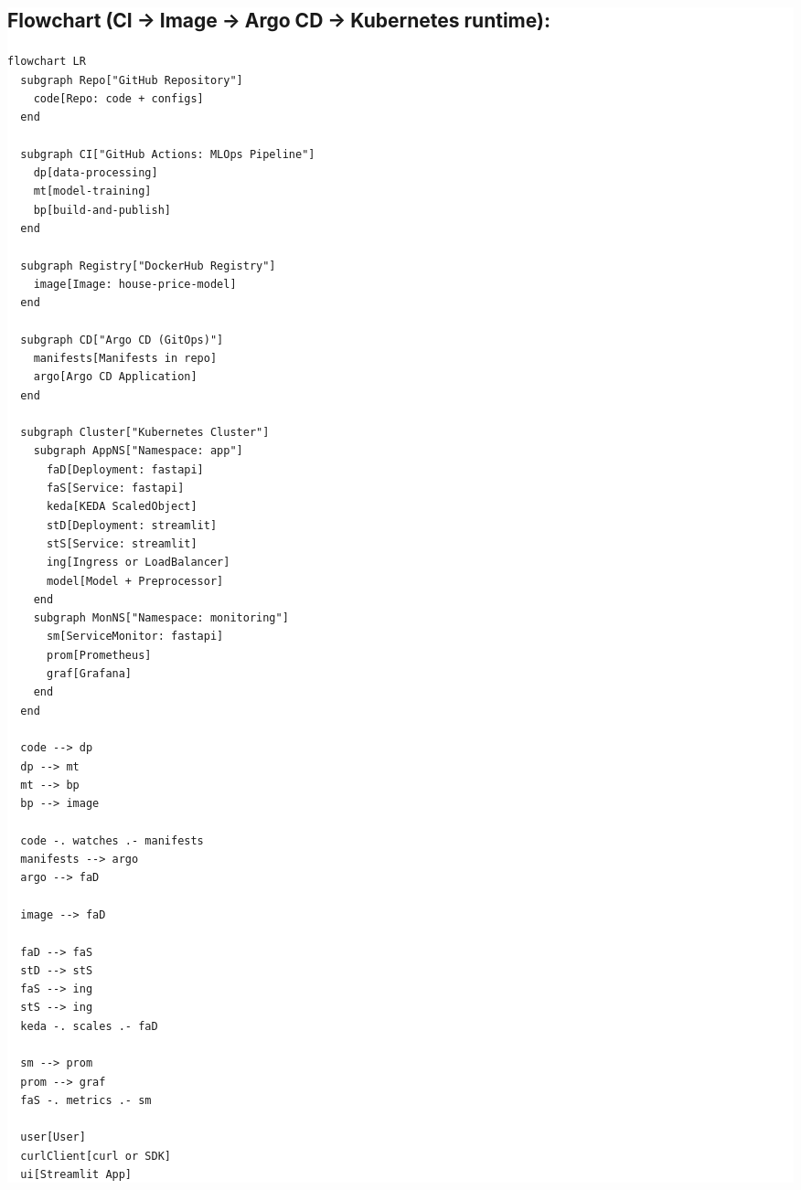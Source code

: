 ## Flowchart (CI → Image → Argo CD → Kubernetes runtime):
```mermaid
flowchart LR
  subgraph Repo["GitHub Repository"]
    code[Repo: code + configs]
  end

  subgraph CI["GitHub Actions: MLOps Pipeline"]
    dp[data-processing]
    mt[model-training]
    bp[build-and-publish]
  end

  subgraph Registry["DockerHub Registry"]
    image[Image: house-price-model]
  end

  subgraph CD["Argo CD (GitOps)"]
    manifests[Manifests in repo]
    argo[Argo CD Application]
  end

  subgraph Cluster["Kubernetes Cluster"]
    subgraph AppNS["Namespace: app"]
      faD[Deployment: fastapi]
      faS[Service: fastapi]
      keda[KEDA ScaledObject]
      stD[Deployment: streamlit]
      stS[Service: streamlit]
      ing[Ingress or LoadBalancer]
      model[Model + Preprocessor]
    end
    subgraph MonNS["Namespace: monitoring"]
      sm[ServiceMonitor: fastapi]
      prom[Prometheus]
      graf[Grafana]
    end
  end

  code --> dp
  dp --> mt
  mt --> bp
  bp --> image

  code -. watches .- manifests
  manifests --> argo
  argo --> faD

  image --> faD

  faD --> faS
  stD --> stS
  faS --> ing
  stS --> ing
  keda -. scales .- faD

  sm --> prom
  prom --> graf
  faS -. metrics .- sm

  user[User]
  curlClient[curl or SDK]
  ui[Streamlit App]
```